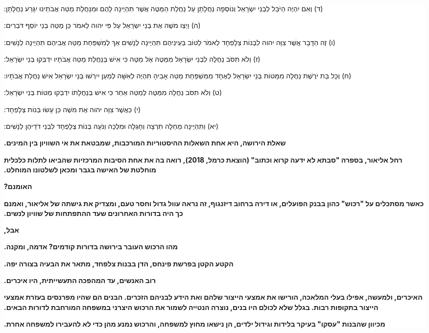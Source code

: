 <span dir="rtl">(ד) וְאִם יִהְיֶה הַיֹּבֵל לִבְנֵי יִשְׂרָאֵל וְנוֹסְפָה נַחֲלָתָן עַל נַחֲלַת הַמַּטֶּה
אֲשֶׁר תִּהְיֶינָה לָהֶם וּמִנַּחֲלַת מַטֵּה אֲבֹתֵינוּ יִגָּרַע נַחֲלָתָן:</span>

<span dir="rtl">(ה) וַיְצַו משֶׁה אֶת בְּנֵי יִשְׂרָאֵל עַל פִּי יהוה לֵאמֹר כֵּן מַטֵּה בְנֵי
יוֹסֵף דֹּבְרִים:</span>

<span dir="rtl">(ו) זֶה הַדָּבָר אֲשֶׁר צִוָּה יהוה לִבְנוֹת צְלָפְחָד לֵאמֹר לַטּוֹב בְּעֵינֵיהֶם
תִּהְיֶינָה לְנָשִׁים אַךְ לְמִשְׁפַּחַת מַטֵּה אֲבִיהֶם תִּהְיֶינָה לְנָשִׁים:</span>

<span dir="rtl">(ז) וְלֹא תִסֹּב נַחֲלָה לִבְנֵי יִשְׂרָאֵל מִמַּטֶּה אֶל מַטֶּה כִּי אִישׁ בְּנַחֲלַת מַטֵּה
אֲבֹתָיו יִדְבְּקוּ בְּנֵי יִשְׂרָאֵל:</span>

<span dir="rtl">(ח) וְכָל בַּת יֹרֶשֶׁת נַחֲלָה מִמַּטּוֹת בְּנֵי יִשְׂרָאֵל לְאֶחָד מִמִּשְׁפַּחַת מַטֵּה
אָבִיהָ תִּהְיֶה לְאִשָּׁה לְמַעַן יִירְשׁוּ בְּנֵי יִשְׂרָאֵל אִישׁ נַחֲלַת אֲבֹתָיו:</span>

<span dir="rtl">(ט) וְלֹא תִסֹּב נַחֲלָה מִמַּטֶּה לְמַטֵּה אַחֵר כִּי אִישׁ בְּנַחֲלָתוֹ יִדְבְּקוּ מַטּוֹת
בְּנֵי יִשְׂרָאֵל:</span>

<span dir="rtl">(י) כַּאֲשֶׁר צִוָּה יהוה אֶת משֶׁה כֵּן עָשׂוּ בְּנוֹת צְלָפְחָד:</span>

<span dir="rtl">(יא) וַתִּהְיֶינָה מַחְלָה תִרְצָה וְחָגְלָה וּמִלְכָּה וְנֹעָה בְּנוֹת צְלָפְחָד לִבְנֵי
דֹדֵיהֶן לְנָשִׁים:</span>

**<span dir="rtl">שאלת הירושה, היא אחת השאלות ההיסטוריות המורכבות,
שמבטאת את אי השוויון בין המינים.</span>**

**<span dir="rtl">רחל אליאור, בספרה "סבתא לא ידעה קרוא וכתוב" (הוצאת
כרמל, 2018), רואה בה את אחת הסיבות המרכזיות שהביאו לתלות כלכלית מוחלטת
של האישה בגבר ומכאן לשלטונו המוחלט.</span>**

**<span dir="rtl">האומנם?</span>**

**<span dir="rtl">כאשר מסתכלים על "רכוש" כהון בבנק הפועלים, או דירה
ברחוב דיזנגוף, זה נראה עוול גדול וחסר טעם, ומצדיק את גישתה של אליאור,
ואמנם כך היה בדורות האחרונים שעד ההתפתחות של שוויון לנשים.</span>**

**<span dir="rtl">אבל,</span>**

**<span dir="rtl">מהו הרכוש העובר בירושה בדורות קודמים? אדמה,
ומקנה.</span>**

**<span dir="rtl">הקטע הקטן בפרשת פינחס, הדן בבנות צלפחד, מתאר את הבעיה
בצורה יפה.</span>**

**<span dir="rtl">רוב האנשים, עד המהפכה התעשייתית, היו איכרים.</span>**

**<span dir="rtl">האיכרים, ולמעשה, אפילו בעלי המלאכה, הורישו את אמצעי
הייצור שלהם ואת הידע לבניהם הזכרים. הבנים הם שהיו מפרנסים בעזרת אמצעי
הייצור בתקופות רבות. בגלל שלא לכולם היו בנים, נוצרה הנטייה לשמור את
הרכוש היצרני במשפחה המורחבת לדורות הבאים.</span>**

**<span dir="rtl">מכיוון שהבנות "עסקו" בעיקר בלידות וגידול ילדים, הן
נישאו מחוץ למשפחה, והרכוש נמנע מהן כדי לא להעבירו למשפחה אחרת.</span>**
